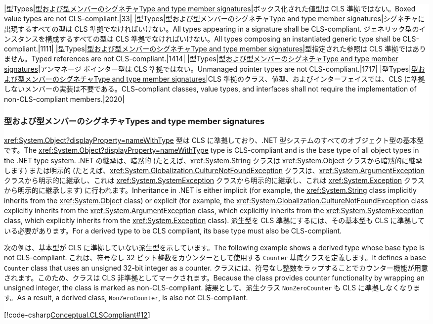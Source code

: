 |<span data-ttu-id="9e298-350">型</span><span class="sxs-lookup"><span data-stu-id="9e298-350">Types</span></span>|[<span data-ttu-id="9e298-351">型および型メンバーのシグネチャ</span><span class="sxs-lookup"><span data-stu-id="9e298-351">Type and type member signatures</span></span>](#Types)|<span data-ttu-id="9e298-352">ボックス化された値型は CLS 準拠ではない。</span><span class="sxs-lookup"><span data-stu-id="9e298-352">Boxed value types are not CLS-compliant.</span></span>|<span data-ttu-id="9e298-353">3</span><span class="sxs-lookup"><span data-stu-id="9e298-353">3</span></span>|
|<span data-ttu-id="9e298-354">型</span><span class="sxs-lookup"><span data-stu-id="9e298-354">Types</span></span>|[<span data-ttu-id="9e298-355">型および型メンバーのシグネチャ</span><span class="sxs-lookup"><span data-stu-id="9e298-355">Type and type member signatures</span></span>](#Types)|<span data-ttu-id="9e298-356">シグネチャに出現するすべての型は CLS 準拠でなければいけない。</span><span class="sxs-lookup"><span data-stu-id="9e298-356">All types appearing in a signature shall be CLS-compliant.</span></span> <span data-ttu-id="9e298-357">ジェネリック型のインスタンスを構成するすべての型は CLS 準拠でなければいけない。</span><span class="sxs-lookup"><span data-stu-id="9e298-357">All types composing an instantiated generic type shall be CLS-compliant.</span></span>|<span data-ttu-id="9e298-358">11</span><span class="sxs-lookup"><span data-stu-id="9e298-358">11</span></span>|
|<span data-ttu-id="9e298-359">型</span><span class="sxs-lookup"><span data-stu-id="9e298-359">Types</span></span>|[<span data-ttu-id="9e298-360">型および型メンバーのシグネチャ</span><span class="sxs-lookup"><span data-stu-id="9e298-360">Type and type member signatures</span></span>](#Types)|<span data-ttu-id="9e298-361">型指定された参照は CLS 準拠ではありません。</span><span class="sxs-lookup"><span data-stu-id="9e298-361">Typed references are not CLS-compliant.</span></span>|<span data-ttu-id="9e298-362">14</span><span class="sxs-lookup"><span data-stu-id="9e298-362">14</span></span>|
|<span data-ttu-id="9e298-363">型</span><span class="sxs-lookup"><span data-stu-id="9e298-363">Types</span></span>|[<span data-ttu-id="9e298-364">型および型メンバーのシグネチャ</span><span class="sxs-lookup"><span data-stu-id="9e298-364">Type and type member signatures</span></span>](#Types)|<span data-ttu-id="9e298-365">アンマネージ ポインター型は CLS 準拠ではない。</span><span class="sxs-lookup"><span data-stu-id="9e298-365">Unmanaged pointer types are not CLS-compliant.</span></span>|<span data-ttu-id="9e298-366">17</span><span class="sxs-lookup"><span data-stu-id="9e298-366">17</span></span>|
|<span data-ttu-id="9e298-367">型</span><span class="sxs-lookup"><span data-stu-id="9e298-367">Types</span></span>|[<span data-ttu-id="9e298-368">型および型メンバーのシグネチャ</span><span class="sxs-lookup"><span data-stu-id="9e298-368">Type and type member signatures</span></span>](#Types)|<span data-ttu-id="9e298-369">CLS 準拠のクラス、値型、およびインターフェイスでは、CLS に準拠しないメンバーの実装は不要である。</span><span class="sxs-lookup"><span data-stu-id="9e298-369">CLS-compliant classes, value types, and interfaces shall not require the implementation of non-CLS-compliant members.</span></span>|<span data-ttu-id="9e298-370">20</span><span class="sxs-lookup"><span data-stu-id="9e298-370">20</span></span>|

<a name="Types"></a>

### <a name="types-and-type-member-signatures"></a><span data-ttu-id="9e298-371">型および型メンバーのシグネチャ</span><span class="sxs-lookup"><span data-stu-id="9e298-371">Types and type member signatures</span></span>

<span data-ttu-id="9e298-372"><xref:System.Object?displayProperty=nameWithType> 型は CLS に準拠しており、.NET 型システムのすべてのオブジェクト型の基本型です。</span><span class="sxs-lookup"><span data-stu-id="9e298-372">The <xref:System.Object?displayProperty=nameWithType> type is CLS-compliant and is the base type of all object types in the .NET type system.</span></span> <span data-ttu-id="9e298-373">.NET の継承は、暗黙的 (たとえば、<xref:System.String> クラスは <xref:System.Object> クラスから暗黙的に継承します) または明示的 (たとえば、<xref:System.Globalization.CultureNotFoundException> クラスは、<xref:System.ArgumentException> クラスから明示的に継承し、これは <xref:System.SystemException> クラスから明示的に継承し、これは <xref:System.Exception> クラスから明示的に継承します) に行われます。</span><span class="sxs-lookup"><span data-stu-id="9e298-373">Inheritance in .NET is either implicit (for example, the <xref:System.String> class implicitly inherits from the <xref:System.Object> class) or explicit (for example, the <xref:System.Globalization.CultureNotFoundException> class explicitly inherits from the <xref:System.ArgumentException> class, which explicitly inherits from the <xref:System.SystemException> class, which explicitly inherits from the <xref:System.Exception> class).</span></span> <span data-ttu-id="9e298-374">派生型を CLS 準拠にするには、その基本型も CLS に準拠している必要があります。</span><span class="sxs-lookup"><span data-stu-id="9e298-374">For a derived type to be CLS compliant, its base type must also be CLS-compliant.</span></span>

<span data-ttu-id="9e298-375">次の例は、基本型が CLS に準拠していない派生型を示しています。</span><span class="sxs-lookup"><span data-stu-id="9e298-375">The following example shows a derived type whose base type is not CLS-compliant.</span></span> <span data-ttu-id="9e298-376">これは、符号なし 32 ビット整数をカウンターとして使用する `Counter` 基底クラスを定義します。</span><span class="sxs-lookup"><span data-stu-id="9e298-376">It defines a base `Counter` class that uses an unsigned 32-bit integer as a counter.</span></span> <span data-ttu-id="9e298-377">クラスには、符号なし整数をラップすることでカウンター機能が用意されます。このため、クラスは CLS 非準拠としてマークされます。</span><span class="sxs-lookup"><span data-stu-id="9e298-377">Because the class provides counter functionality by wrapping an unsigned integer, the class is marked as non-CLS-compliant.</span></span> <span data-ttu-id="9e298-378">結果として、派生クラス `NonZeroCounter` も CLS に準拠しなくなります。</span><span class="sxs-lookup"><span data-stu-id="9e298-378">As a result, a derived class, `NonZeroCounter`, is also not CLS-compliant.</span></span>

[!code-csharp[Conceptual.CLSCompliant#12](../../samples/snippets/csharp/VS_Snippets_CLR/conceptual.clscompliant/cs/type3.cs#12)]